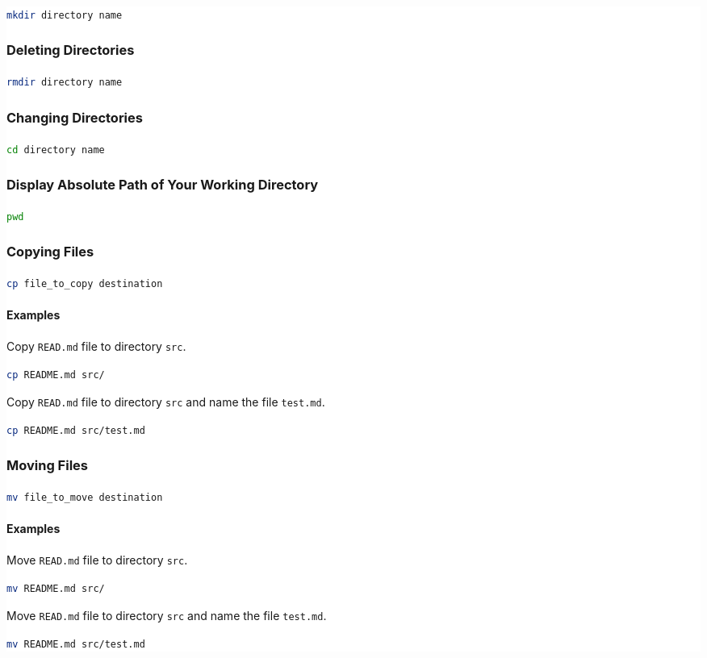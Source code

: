 ```bash
mkdir directory name
```

### Deleting Directories

```bash
rmdir directory name
```

### Changing Directories

```bash
cd directory name
```

### Display Absolute Path of Your Working Directory

```bash
pwd
```

### Copying Files

```bash
cp file_to_copy destination
```

#### Examples

Copy `READ.md` file to directory `src`.

```bash
cp README.md src/
```

Copy `READ.md` file to directory `src` and name the file `test.md`.

```bash
cp README.md src/test.md
```

### Moving Files

```bash
mv file_to_move destination
```

#### Examples

Move `READ.md` file to directory `src`.

```bash
mv README.md src/
```

Move `READ.md` file to directory `src` and name the file `test.md`.

```bash
mv README.md src/test.md
```
